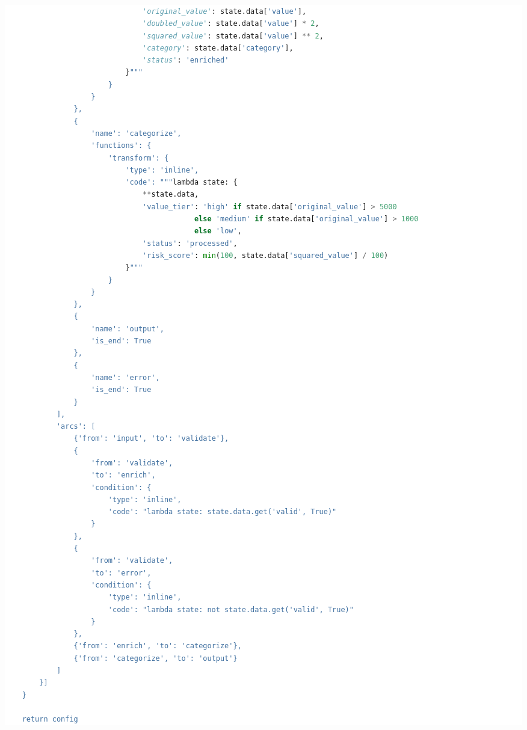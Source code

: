 ```python
                                'original_value': state.data['value'],
                                'doubled_value': state.data['value'] * 2,
                                'squared_value': state.data['value'] ** 2,
                                'category': state.data['category'],
                                'status': 'enriched'
                            }"""
                        }
                    }
                },
                {
                    'name': 'categorize',
                    'functions': {
                        'transform': {
                            'type': 'inline',
                            'code': """lambda state: {
                                **state.data,
                                'value_tier': 'high' if state.data['original_value'] > 5000
                                            else 'medium' if state.data['original_value'] > 1000
                                            else 'low',
                                'status': 'processed',
                                'risk_score': min(100, state.data['squared_value'] / 100)
                            }"""
                        }
                    }
                },
                {
                    'name': 'output',
                    'is_end': True
                },
                {
                    'name': 'error',
                    'is_end': True
                }
            ],
            'arcs': [
                {'from': 'input', 'to': 'validate'},
                {
                    'from': 'validate',
                    'to': 'enrich',
                    'condition': {
                        'type': 'inline',
                        'code': "lambda state: state.data.get('valid', True)"
                    }
                },
                {
                    'from': 'validate',
                    'to': 'error',
                    'condition': {
                        'type': 'inline',
                        'code': "lambda state: not state.data.get('valid', True)"
                    }
                },
                {'from': 'enrich', 'to': 'categorize'},
                {'from': 'categorize', 'to': 'output'}
            ]
        }]
    }

    return config
```
